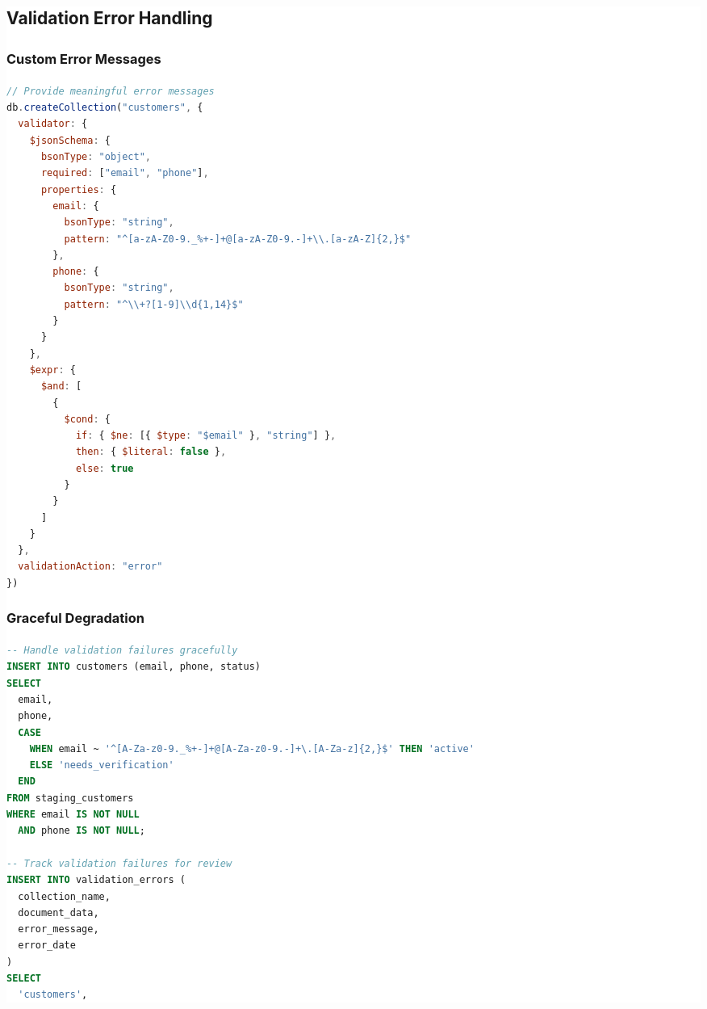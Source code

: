 ## Validation Error Handling

### Custom Error Messages

```javascript
// Provide meaningful error messages
db.createCollection("customers", {
  validator: {
    $jsonSchema: {
      bsonType: "object",
      required: ["email", "phone"],
      properties: {
        email: {
          bsonType: "string",
          pattern: "^[a-zA-Z0-9._%+-]+@[a-zA-Z0-9.-]+\\.[a-zA-Z]{2,}$"
        },
        phone: {
          bsonType: "string",
          pattern: "^\\+?[1-9]\\d{1,14}$"
        }
      }
    },
    $expr: {
      $and: [
        {
          $cond: {
            if: { $ne: [{ $type: "$email" }, "string"] },
            then: { $literal: false },
            else: true
          }
        }
      ]
    }
  },
  validationAction: "error"
})
```

### Graceful Degradation

```sql
-- Handle validation failures gracefully
INSERT INTO customers (email, phone, status)
SELECT 
  email,
  phone,
  CASE 
    WHEN email ~ '^[A-Za-z0-9._%+-]+@[A-Za-z0-9.-]+\.[A-Za-z]{2,}$' THEN 'active'
    ELSE 'needs_verification'
  END
FROM staging_customers
WHERE email IS NOT NULL 
  AND phone IS NOT NULL;

-- Track validation failures for review
INSERT INTO validation_errors (
  collection_name,
  document_data,
  error_message,
  error_date
)
SELECT 
  'customers',
```